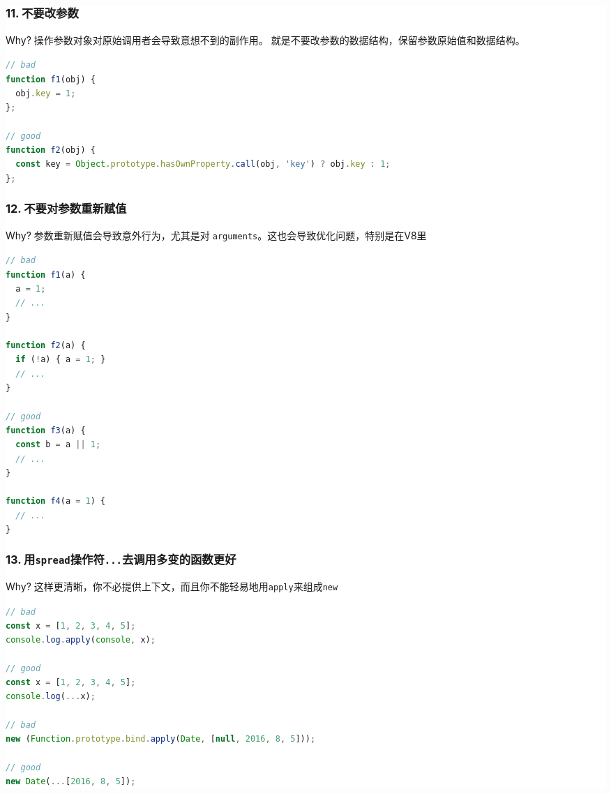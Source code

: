 ### 11. 不要改参数

 Why? 操作参数对象对原始调用者会导致意想不到的副作用。 就是不要改参数的数据结构，保留参数原始值和数据结构。

```js
// bad
function f1(obj) {
  obj.key = 1;
};

// good
function f2(obj) {
  const key = Object.prototype.hasOwnProperty.call(obj, 'key') ? obj.key : 1;
};
```

### 12. 不要对参数重新赋值

Why? 参数重新赋值会导致意外行为，尤其是对 `arguments`。这也会导致优化问题，特别是在V8里

```js
// bad
function f1(a) {
  a = 1;
  // ...
}

function f2(a) {
  if (!a) { a = 1; }
  // ...
}

// good
function f3(a) {
  const b = a || 1;
  // ...
}

function f4(a = 1) {
  // ...
}
```

### 13. 用`spread`操作符`...`去调用多变的函数更好

Why? 这样更清晰，你不必提供上下文，而且你不能轻易地用`apply`来组成`new`

```js
// bad
const x = [1, 2, 3, 4, 5];
console.log.apply(console, x);

// good
const x = [1, 2, 3, 4, 5];
console.log(...x);

// bad
new (Function.prototype.bind.apply(Date, [null, 2016, 8, 5]));

// good
new Date(...[2016, 8, 5]);
```


  [index]: number